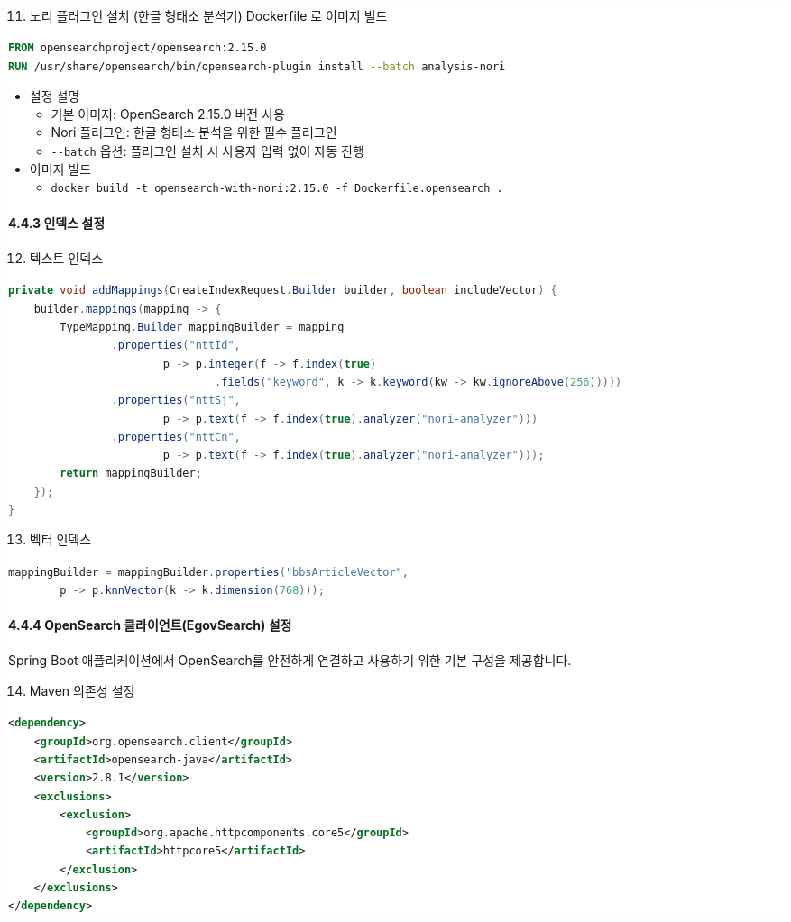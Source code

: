 11) 노리 플러그인 설치 (한글 형태소 분석기) Dockerfile 로 이미지 빌드
```dockerfile
FROM opensearchproject/opensearch:2.15.0
RUN /usr/share/opensearch/bin/opensearch-plugin install --batch analysis-nori
```
- 설정 설명
	- 기본 이미지: OpenSearch 2.15.0 버전 사용
	- Nori 플러그인: 한글 형태소 분석을 위한 필수 플러그인
	- `--batch` 옵션: 플러그인 설치 시 사용자 입력 없이 자동 진행
- 이미지 빌드
	- `docker build -t opensearch-with-nori:2.15.0 -f Dockerfile.opensearch .`
#### 4.4.3 인덱스 설정

12) 텍스트 인덱스
```java
private void addMappings(CreateIndexRequest.Builder builder, boolean includeVector) {
    builder.mappings(mapping -> {
        TypeMapping.Builder mappingBuilder = mapping
                .properties("nttId",
                        p -> p.integer(f -> f.index(true)
                                .fields("keyword", k -> k.keyword(kw -> kw.ignoreAbove(256)))))
                .properties("nttSj",
                        p -> p.text(f -> f.index(true).analyzer("nori-analyzer")))
                .properties("nttCn",
                        p -> p.text(f -> f.index(true).analyzer("nori-analyzer")));
        return mappingBuilder;
    });
}
```

13) 벡터 인덱스
```java
mappingBuilder = mappingBuilder.properties("bbsArticleVector",
        p -> p.knnVector(k -> k.dimension(768)));
```

#### 4.4.4 OpenSearch 클라이언트(EgovSearch) 설정
Spring Boot 애플리케이션에서 OpenSearch를 안전하게 연결하고 사용하기 위한 기본 구성을 제공합니다.

14) Maven 의존성 설정
```xml
<dependency>
	<groupId>org.opensearch.client</groupId>
	<artifactId>opensearch-java</artifactId>
	<version>2.8.1</version>
	<exclusions>
		<exclusion>
			<groupId>org.apache.httpcomponents.core5</groupId>
			<artifactId>httpcore5</artifactId>
		</exclusion>
	</exclusions>
</dependency>
```
